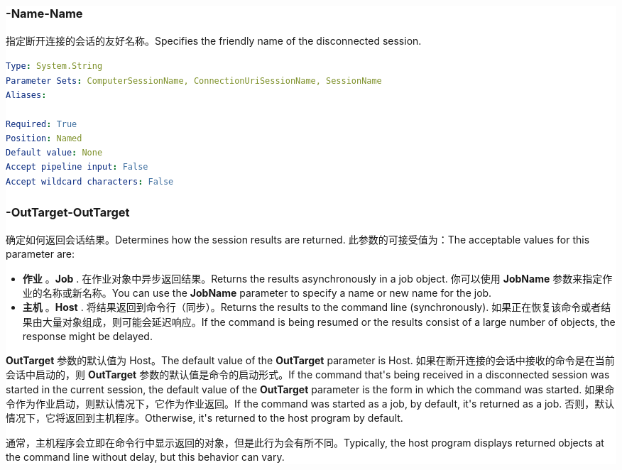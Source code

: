 ### <span data-ttu-id="d7787-291">-Name</span><span class="sxs-lookup"><span data-stu-id="d7787-291">-Name</span></span>

<span data-ttu-id="d7787-292">指定断开连接的会话的友好名称。</span><span class="sxs-lookup"><span data-stu-id="d7787-292">Specifies the friendly name of the disconnected session.</span></span>

```yaml
Type: System.String
Parameter Sets: ComputerSessionName, ConnectionUriSessionName, SessionName
Aliases:

Required: True
Position: Named
Default value: None
Accept pipeline input: False
Accept wildcard characters: False
```

### <span data-ttu-id="d7787-293">-OutTarget</span><span class="sxs-lookup"><span data-stu-id="d7787-293">-OutTarget</span></span>

<span data-ttu-id="d7787-294">确定如何返回会话结果。</span><span class="sxs-lookup"><span data-stu-id="d7787-294">Determines how the session results are returned.</span></span> <span data-ttu-id="d7787-295">此参数的可接受值为：</span><span class="sxs-lookup"><span data-stu-id="d7787-295">The acceptable values for this parameter are:</span></span>

- <span data-ttu-id="d7787-296">**作业** 。</span><span class="sxs-lookup"><span data-stu-id="d7787-296">**Job** .</span></span> <span data-ttu-id="d7787-297">在作业对象中异步返回结果。</span><span class="sxs-lookup"><span data-stu-id="d7787-297">Returns the results asynchronously in a job object.</span></span> <span data-ttu-id="d7787-298">你可以使用 **JobName** 参数来指定作业的名称或新名称。</span><span class="sxs-lookup"><span data-stu-id="d7787-298">You can use the **JobName** parameter to specify a name or new name for the job.</span></span>
- <span data-ttu-id="d7787-299">**主机** 。</span><span class="sxs-lookup"><span data-stu-id="d7787-299">**Host** .</span></span> <span data-ttu-id="d7787-300">将结果返回到命令行（同步）。</span><span class="sxs-lookup"><span data-stu-id="d7787-300">Returns the results to the command line (synchronously).</span></span> <span data-ttu-id="d7787-301">如果正在恢复该命令或者结果由大量对象组成，则可能会延迟响应。</span><span class="sxs-lookup"><span data-stu-id="d7787-301">If the command is being resumed or the results consist of a large number of objects, the response might be delayed.</span></span>

<span data-ttu-id="d7787-302">**OutTarget** 参数的默认值为 Host。</span><span class="sxs-lookup"><span data-stu-id="d7787-302">The default value of the **OutTarget** parameter is Host.</span></span> <span data-ttu-id="d7787-303">如果在断开连接的会话中接收的命令是在当前会话中启动的，则 **OutTarget** 参数的默认值是命令的启动形式。</span><span class="sxs-lookup"><span data-stu-id="d7787-303">If the command that's being received in a disconnected session was started in the current session, the default value of the **OutTarget** parameter is the form in which the command was started.</span></span> <span data-ttu-id="d7787-304">如果命令作为作业启动，则默认情况下，它作为作业返回。</span><span class="sxs-lookup"><span data-stu-id="d7787-304">If the command was started as a job, by default, it's returned as a job.</span></span> <span data-ttu-id="d7787-305">否则，默认情况下，它将返回到主机程序。</span><span class="sxs-lookup"><span data-stu-id="d7787-305">Otherwise, it's returned to the host program by default.</span></span>

<span data-ttu-id="d7787-306">通常，主机程序会立即在命令行中显示返回的对象，但是此行为会有所不同。</span><span class="sxs-lookup"><span data-stu-id="d7787-306">Typically, the host program displays returned objects at the command line without delay, but this behavior can vary.</span></span>
